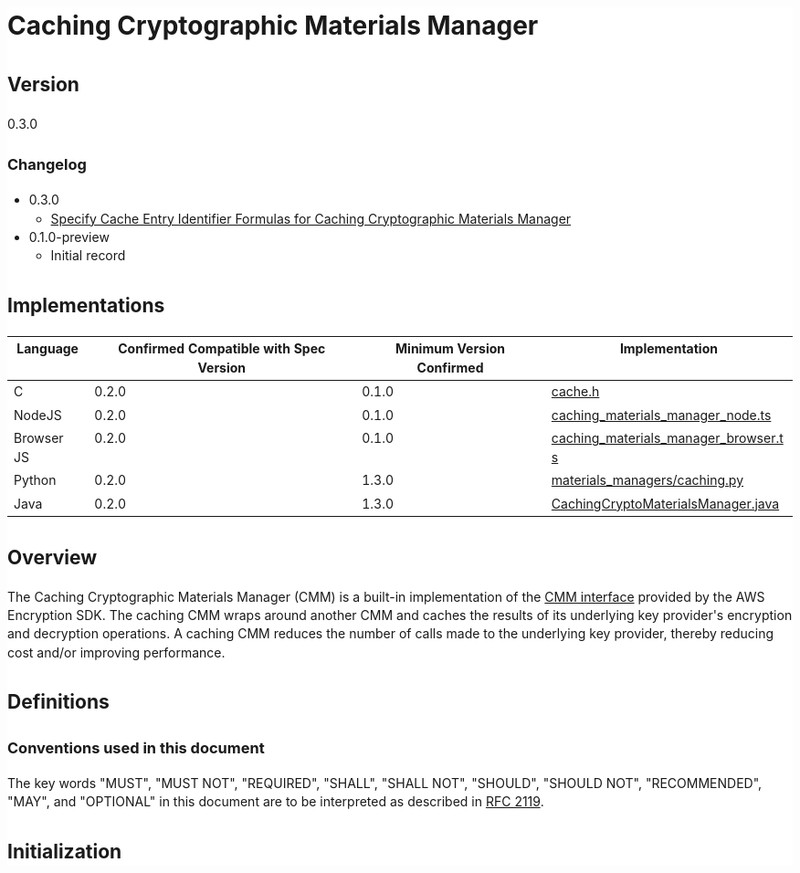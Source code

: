 [//]: # "Copyright Amazon.com Inc. or its affiliates. All Rights Reserved."
[//]: # "SPDX-License-Identifier: CC-BY-SA-4.0"

# Caching Cryptographic Materials Manager

## Version

0.3.0

### Changelog

- 0.3.0
  - [Specify Cache Entry Identifier Formulas for Caching Cryptographic Materials Manager](../changes/2020-07-17_cache-entry-identifier-formulas/change.md)
- 0.1.0-preview
  - Initial record

## Implementations

| Language   | Confirmed Compatible with Spec Version | Minimum Version Confirmed | Implementation                                                                                                                                                                                  |
| ---------- | -------------------------------------- | ------------------------- | ----------------------------------------------------------------------------------------------------------------------------------------------------------------------------------------------- |
| C          | 0.2.0                                  | 0.1.0                     | [cache.h](https://github.com/aws/aws-encryption-sdk-c/blob/master/include/aws/cryptosdk/cache.h)                                                                                                |
| NodeJS     | 0.2.0                                  | 0.1.0                     | [caching_materials_manager_node.ts](https://github.com/awslabs/aws-encryption-sdk-javascript/blob/master/modules/caching-materials-manager-node/src/caching_materials_manager_node.ts)          |
| Browser JS | 0.2.0                                  | 0.1.0                     | [caching_materials_manager_browser.ts](https://github.com/awslabs/aws-encryption-sdk-javascript/blob/master/modules/caching-materials-manager-browser/src/caching_materials_manager_browser.ts) |
| Python     | 0.2.0                                  | 1.3.0                     | [materials_managers/caching.py](https://github.com/aws/aws-encryption-sdk-python/blob/master/src/aws_encryption_sdk/materials_managers/caching.py)                                              |
| Java       | 0.2.0                                  | 1.3.0                     | [CachingCryptoMaterialsManager.java](https://github.com/aws/aws-encryption-sdk-java/blob/master/src/main/java/com/amazonaws/encryptionsdk/caching/CachingCryptoMaterialsManager.java)           |

## Overview

The Caching Cryptographic Materials Manager (CMM) is a built-in implementation of the [CMM interface](cmm-interface.md) provided by the AWS Encryption SDK.
The caching CMM wraps around another CMM and caches the results of its underlying key provider's encryption and decryption operations.
A caching CMM reduces the number of calls made to the underlying key provider, thereby reducing cost and/or improving performance.

## Definitions

### Conventions used in this document

The key words "MUST", "MUST NOT", "REQUIRED", "SHALL", "SHALL NOT", "SHOULD", "SHOULD NOT", "RECOMMENDED", "MAY", and "OPTIONAL"
in this document are to be interpreted as described in [RFC 2119](https://tools.ietf.org/html/rfc2119).

## Initialization
